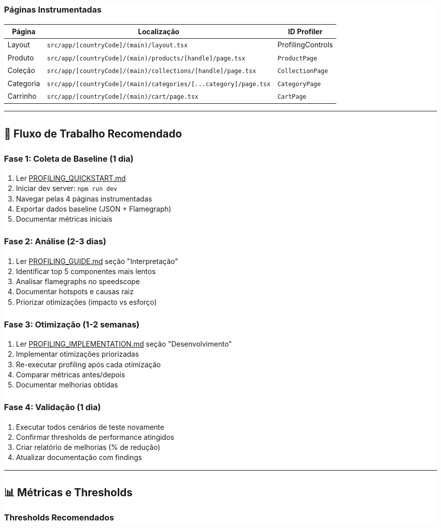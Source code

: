 ### Páginas Instrumentadas

| Página | Localização | ID Profiler |
|--------|------------|-------------|
| Layout | `src/app/[countryCode]/(main)/layout.tsx` | ProfilingControls |
| Produto | `src/app/[countryCode]/(main)/products/[handle]/page.tsx` | `ProductPage` |
| Coleção | `src/app/[countryCode]/(main)/collections/[handle]/page.tsx` | `CollectionPage` |
| Categoria | `src/app/[countryCode]/(main)/categories/[...category]/page.tsx` | `CategoryPage` |
| Carrinho | `src/app/[countryCode]/(main)/cart/page.tsx` | `CartPage` |

---

## 🎯 Fluxo de Trabalho Recomendado

### Fase 1: Coleta de Baseline (1 dia)
1. Ler [PROFILING_QUICKSTART.md](./PROFILING_QUICKSTART.md)
2. Iniciar dev server: `npm run dev`
3. Navegar pelas 4 páginas instrumentadas
4. Exportar dados baseline (JSON + Flamegraph)
5. Documentar métricas iniciais

### Fase 2: Análise (2-3 dias)
1. Ler [PROFILING_GUIDE.md](./PROFILING_GUIDE.md) seção "Interpretação"
2. Identificar top 5 componentes mais lentos
3. Analisar flamegraphs no speedscope
4. Documentar hotspots e causas raiz
5. Priorizar otimizações (impacto vs esforço)

### Fase 3: Otimização (1-2 semanas)
1. Ler [PROFILING_IMPLEMENTATION.md](./PROFILING_IMPLEMENTATION.md) seção "Desenvolvimento"
2. Implementar otimizações priorizadas
3. Re-executar profiling após cada otimização
4. Comparar métricas antes/depois
5. Documentar melhorias obtidas

### Fase 4: Validação (1 dia)
1. Executar todos cenários de teste novamente
2. Confirmar thresholds de performance atingidos
3. Criar relatório de melhorias (% de redução)
4. Atualizar documentação com findings

---

## 📊 Métricas e Thresholds

### Thresholds Recomendados
